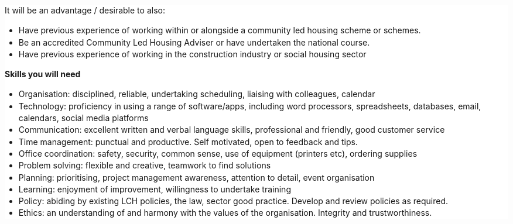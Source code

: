 It will be an advantage / desirable to also:

* Have previous experience of working within or alongside a community led housing scheme or schemes.
* Be an accredited Community Led Housing Adviser or have undertaken the national course.
* Have previous experience of working in the construction industry or social housing sector

**Skills you will need**

* Organisation: disciplined, reliable, undertaking scheduling, liaising with colleagues, calendar
* Technology: proficiency in using a range of software/apps, including word processors, spreadsheets, databases, email, calendars, social media platforms
* Communication: excellent written and verbal language skills, professional and friendly, good customer service
* Time management: punctual and productive. Self motivated, open to feedback and tips.
* Office coordination: safety, security, common sense, use of equipment (printers etc), ordering supplies
* Problem solving: flexible and creative, teamwork to find solutions
* Planning: prioritising, project management awareness, attention to detail, event organisation
* Learning: enjoyment of improvement, willingness to undertake training
* Policy: abiding by existing LCH policies, the law, sector good practice. Develop and review policies as required.
* Ethics: an understanding of and harmony with the values of the organisation. Integrity and trustworthiness.